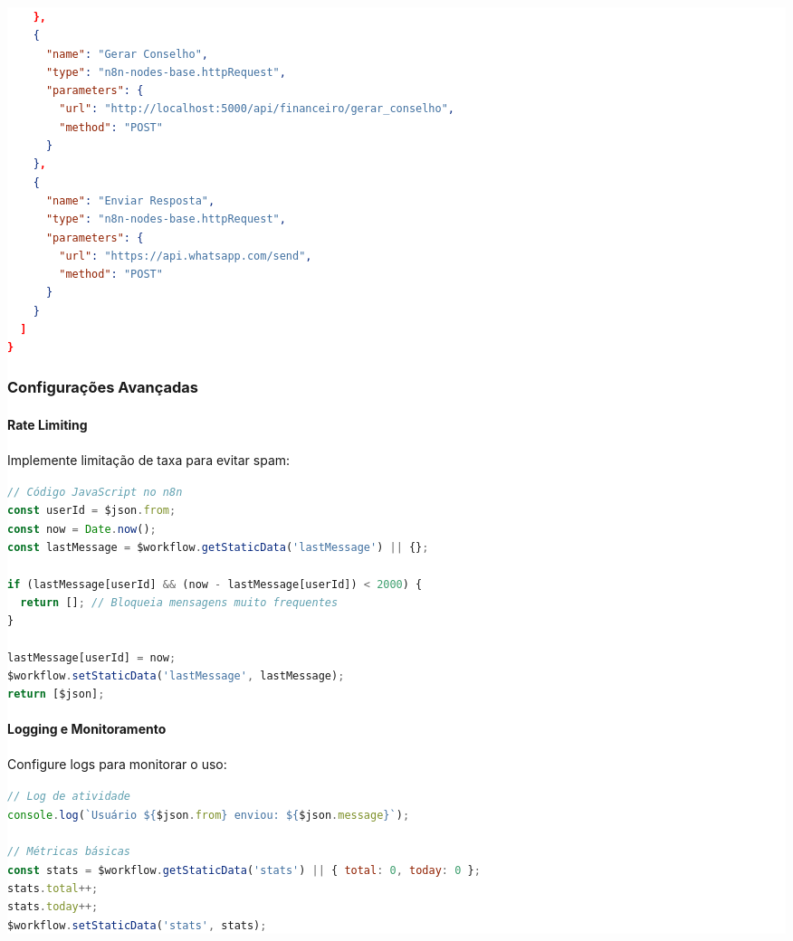 ```json
    },
    {
      "name": "Gerar Conselho",
      "type": "n8n-nodes-base.httpRequest",
      "parameters": {
        "url": "http://localhost:5000/api/financeiro/gerar_conselho",
        "method": "POST"
      }
    },
    {
      "name": "Enviar Resposta",
      "type": "n8n-nodes-base.httpRequest",
      "parameters": {
        "url": "https://api.whatsapp.com/send",
        "method": "POST"
      }
    }
  ]
}
```

### Configurações Avançadas

#### Rate Limiting

Implemente limitação de taxa para evitar spam:

```javascript
// Código JavaScript no n8n
const userId = $json.from;
const now = Date.now();
const lastMessage = $workflow.getStaticData('lastMessage') || {};

if (lastMessage[userId] && (now - lastMessage[userId]) < 2000) {
  return []; // Bloqueia mensagens muito frequentes
}

lastMessage[userId] = now;
$workflow.setStaticData('lastMessage', lastMessage);
return [$json];
```

#### Logging e Monitoramento

Configure logs para monitorar o uso:

```javascript
// Log de atividade
console.log(`Usuário ${$json.from} enviou: ${$json.message}`);

// Métricas básicas
const stats = $workflow.getStaticData('stats') || { total: 0, today: 0 };
stats.total++;
stats.today++;
$workflow.setStaticData('stats', stats);
```
